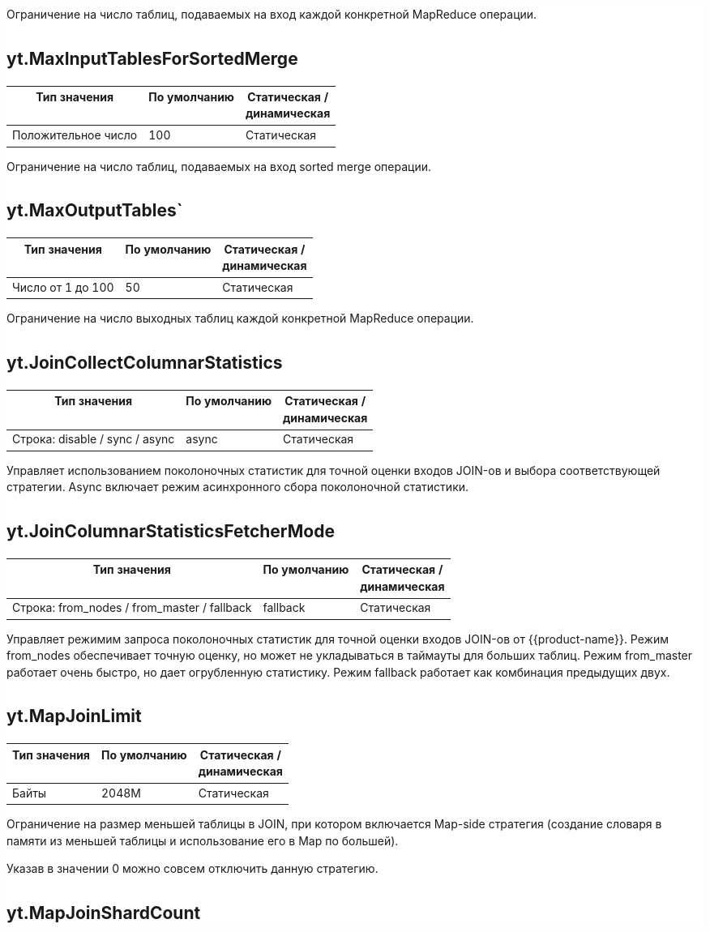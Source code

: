 Ограничение на число таблиц, подаваемых на вход каждой конкретной MapReduce операции.

## yt.MaxInputTablesForSortedMerge

| Тип значения | По умолчанию | Статическая /<br/>динамическая |
| --- | --- | --- |
| Положительное число | 100 | Статическая |

Ограничение на число таблиц, подаваемых на вход sorted merge операции.

## yt.MaxOutputTables`

| Тип значения | По умолчанию | Статическая /<br/>динамическая |
| --- | --- | --- |
| Число от 1 до 100 | 50 | Статическая |

Ограничение на число выходных таблиц каждой конкретной MapReduce операции.

## yt.JoinCollectColumnarStatistics

| Тип значения | По умолчанию | Статическая /<br/>динамическая |
| --- | --- | --- |
| Строка: disable / sync / async | async | Статическая |

Управляет использованием поколоночных статистик для точной оценки входов JOIN-ов и выбора соответствующей стратегии. Async включает режим асинхронного сбора поколоночной статистики.

## yt.JoinColumnarStatisticsFetcherMode

| Тип значения | По умолчанию | Статическая /<br/>динамическая |
| --- | --- | --- |
| Строка: from_nodes / from_master / fallback | fallback | Статическая |

Управляет режимим запроса поколоночных статистик для точной оценки входов JOIN-ов от {{product-name}}. Режим from_nodes обеспечивает точную оценку, но может не укладываться в таймауты для больших таблиц. Режим from_master работает очень быстро, но дает огрубленную статистику. Режим fallback работает как комбинация предыдущих двух.

## yt.MapJoinLimit

| Тип значения | По умолчанию | Статическая /<br/>динамическая |
| --- | --- | --- |
| Байты | 2048M | Статическая |

Ограничение на размер меньшей таблицы в JOIN, при котором включается Map-side стратегия (создание словаря в памяти из меньшей таблицы и использование его в Map по большей).

Указав в значении 0 можно совсем отключить данную стратегию.

## yt.MapJoinShardCount
